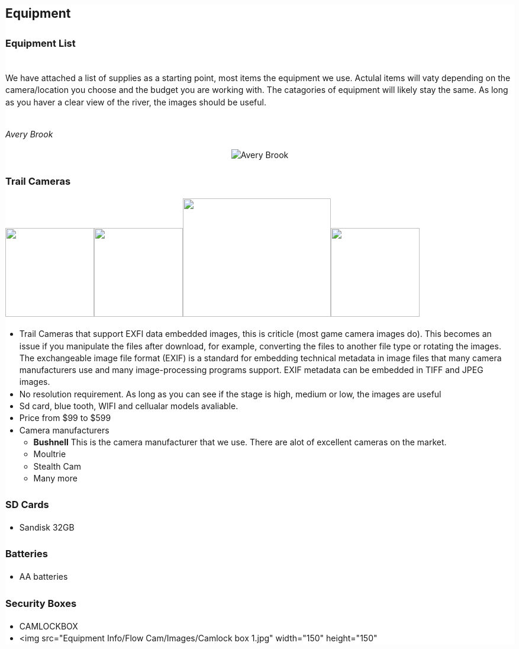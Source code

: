 
## **Equipment** <a name="paragraph1"></a>

### **Equipment List** <a name="subparagraph1"></a>



<br>
We have attached a list of supplies as a starting point, most items the equipment we use. Actulal items will vaty depending on the camera/location you choose and the budget you are working with. The catagories of equipment will likely stay the same. As long as you haver a clear view of the river, the images should be useful.
<br>
<br>

*Avery Brook*
<p align="center">
  <img src="./Images/Stream Images/Avery.JPG" width="800" title="Avery Brook">
</p>

### Trail Cameras <a name="subparagraph2"></a>

<img src="./Equipment Info/Flow Cam/Images/119876C_1.jpg" width="150" height="150" /><img src="./Equipment Info/Flow Cam/Images/Bushnell Camo 119875.jpg" width="150" height="150" /><img src="Equipment Info/Flow Cam/Images/Spypoint 2.jpg" width="250" height="200" /><img src="Equipment Info/Flow Cam/Images/gaurd pro.jpg" width="150" height="150" />

+ Trail Cameras that support EXFI data embedded images, this is criticle (most game camera images do). This becomes an issue if you manipulate the files after download, for example, converting the files to another file type or rotating the images. The exchangeable image file format (EXIF) is a standard for embedding technical metadata in image files that many camera manufacturers use and many image-processing programs support. EXIF metadata can be embedded in TIFF and JPEG images.
+ No resolution requirement. As long as you can see if the stage is high, medium or low, the images are useful 
+ Sd card, blue tooth, WIFI and cellualar models avaliable.
+ Price from $99 to $599
+ Camera manufacturers
  - **Bushnell** This is the camera manufacturer that we use. There are alot of excellent cameras on the market.
  - Moultrie
  - Stealth Cam
  - Many more


### SD Cards <a name="subparagraph3"></a>
+ Sandisk 32GB


### Batteries <a name="subparagraph4"></a>
+ AA batteries

### Security Boxes <a name="subparagraph5"></a>
+ CAMLOCKBOX
+ <img src="Equipment Info/Flow Cam/Images/Camlock box 1.jpg" width="150" height="150"

